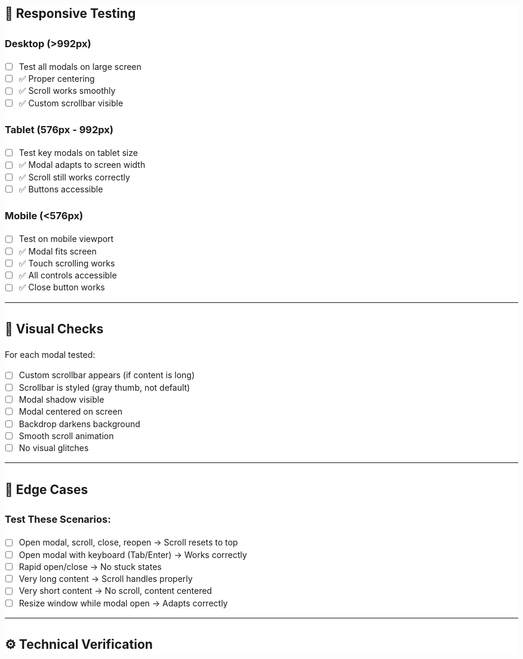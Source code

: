
## 📱 Responsive Testing

### Desktop (>992px)
- [ ] Test all modals on large screen
- [ ] ✅ Proper centering
- [ ] ✅ Scroll works smoothly
- [ ] ✅ Custom scrollbar visible

### Tablet (576px - 992px)
- [ ] Test key modals on tablet size
- [ ] ✅ Modal adapts to screen width
- [ ] ✅ Scroll still works correctly
- [ ] ✅ Buttons accessible

### Mobile (<576px)
- [ ] Test on mobile viewport
- [ ] ✅ Modal fits screen
- [ ] ✅ Touch scrolling works
- [ ] ✅ All controls accessible
- [ ] ✅ Close button works

---

## 🎨 Visual Checks

For each modal tested:
- [ ] Custom scrollbar appears (if content is long)
- [ ] Scrollbar is styled (gray thumb, not default)
- [ ] Modal shadow visible
- [ ] Modal centered on screen
- [ ] Backdrop darkens background
- [ ] Smooth scroll animation
- [ ] No visual glitches

---

## 🐛 Edge Cases

### Test These Scenarios:
- [ ] Open modal, scroll, close, reopen → Scroll resets to top
- [ ] Open modal with keyboard (Tab/Enter) → Works correctly
- [ ] Rapid open/close → No stuck states
- [ ] Very long content → Scroll handles properly
- [ ] Very short content → No scroll, content centered
- [ ] Resize window while modal open → Adapts correctly

---

## ⚙️ Technical Verification
